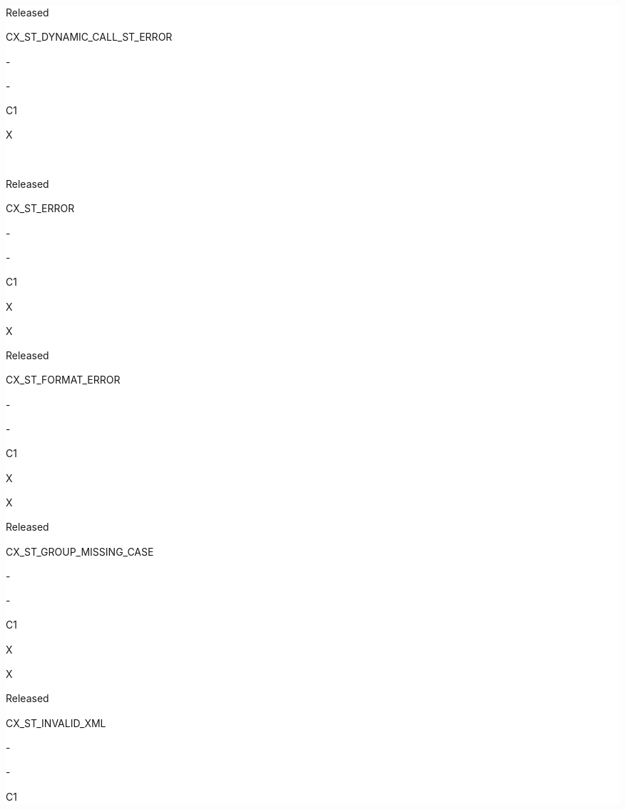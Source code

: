 Released

CX\_ST\_DYNAMIC\_CALL\_ST\_ERROR

\-

\-

C1

X

 

Released

CX\_ST\_ERROR

\-

\-

C1

X

X

Released

CX\_ST\_FORMAT\_ERROR

\-

\-

C1

X

X

Released

CX\_ST\_GROUP\_MISSING\_CASE

\-

\-

C1

X

X

Released

CX\_ST\_INVALID\_XML

\-

\-

C1
